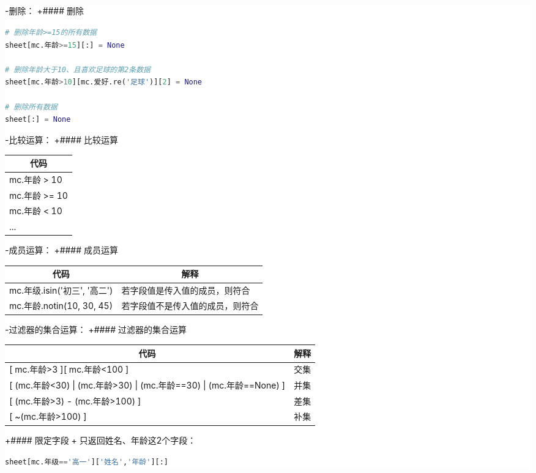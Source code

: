 -删除：
+#### 删除
 
 ```python
 # 删除年龄>=15的所有数据
 sheet[mc.年龄>=15][:] = None
 
 # 删除年龄大于10、且喜欢足球的第2条数据
 sheet[mc.年龄>10][mc.爱好.re('足球')][2] = None
 
 # 删除所有数据
 sheet[:] = None
 ```
 
-比较运算：
+#### 比较运算
 
 | **代码** |
 | -------------- |
 | mc.年龄 > 10   |
 | mc.年龄 >= 10  |
 | mc.年龄 < 10   |
 | ...            |
 
-成员运算：
+#### 成员运算
 
 | **代码**               | **解释**                   |
 | ---------------------------- | -------------------------------- |
 | mc.年级.isin('初三', '高二') | 若字段值是传入值的成员，则符合   |
 | mc.年龄.notin(10, 30, 45)    | 若字段值不是传入值的成员，则符合 |
 
-过滤器的集合运算：
+#### 过滤器的集合运算
 
 | **代码**                                                         | **解释** |
 | ---------------------------------------------------------------------- | -------------- |
 | [ mc.年龄>3 ][ mc.年龄<100 ]                                           | 交集           |
 | [ (mc.年龄<30) \| (mc.年龄>30) \| (mc.年龄==30) \| (mc.年龄==None) ] | 并集           |
 | [ (mc.年龄>3) - (mc.年龄>100) ]                                        | 差集           |
 | [ ~(mc.年龄>100) ]                                                     | 补集           |
 
+#### 限定字段
+
 只返回姓名、年龄这2个字段：
 
 ```python
 sheet[mc.年级=='高一']['姓名','年龄'][:]
 ```
 
